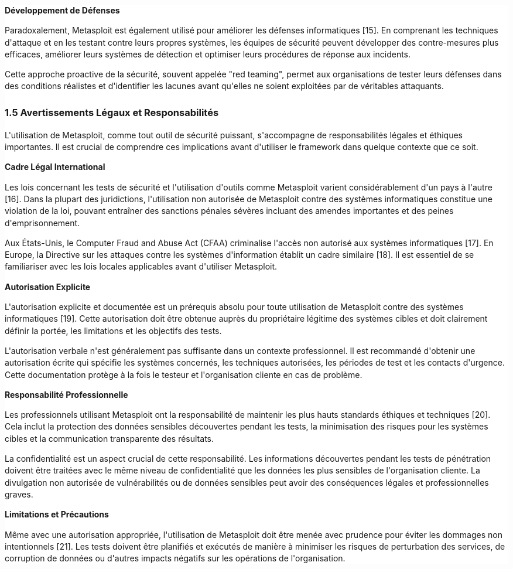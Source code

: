 **Développement de Défenses**

Paradoxalement, Metasploit est également utilisé pour améliorer les défenses informatiques [15]. En comprenant les techniques d'attaque et en les testant contre leurs propres systèmes, les équipes de sécurité peuvent développer des contre-mesures plus efficaces, améliorer leurs systèmes de détection et optimiser leurs procédures de réponse aux incidents.

Cette approche proactive de la sécurité, souvent appelée "red teaming", permet aux organisations de tester leurs défenses dans des conditions réalistes et d'identifier les lacunes avant qu'elles ne soient exploitées par de véritables attaquants.

### 1.5 Avertissements Légaux et Responsabilités

L'utilisation de Metasploit, comme tout outil de sécurité puissant, s'accompagne de responsabilités légales et éthiques importantes. Il est crucial de comprendre ces implications avant d'utiliser le framework dans quelque contexte que ce soit.

**Cadre Légal International**

Les lois concernant les tests de sécurité et l'utilisation d'outils comme Metasploit varient considérablement d'un pays à l'autre [16]. Dans la plupart des juridictions, l'utilisation non autorisée de Metasploit contre des systèmes informatiques constitue une violation de la loi, pouvant entraîner des sanctions pénales sévères incluant des amendes importantes et des peines d'emprisonnement.

Aux États-Unis, le Computer Fraud and Abuse Act (CFAA) criminalise l'accès non autorisé aux systèmes informatiques [17]. En Europe, la Directive sur les attaques contre les systèmes d'information établit un cadre similaire [18]. Il est essentiel de se familiariser avec les lois locales applicables avant d'utiliser Metasploit.

**Autorisation Explicite**

L'autorisation explicite et documentée est un prérequis absolu pour toute utilisation de Metasploit contre des systèmes informatiques [19]. Cette autorisation doit être obtenue auprès du propriétaire légitime des systèmes cibles et doit clairement définir la portée, les limitations et les objectifs des tests.

L'autorisation verbale n'est généralement pas suffisante dans un contexte professionnel. Il est recommandé d'obtenir une autorisation écrite qui spécifie les systèmes concernés, les techniques autorisées, les périodes de test et les contacts d'urgence. Cette documentation protège à la fois le testeur et l'organisation cliente en cas de problème.

**Responsabilité Professionnelle**

Les professionnels utilisant Metasploit ont la responsabilité de maintenir les plus hauts standards éthiques et techniques [20]. Cela inclut la protection des données sensibles découvertes pendant les tests, la minimisation des risques pour les systèmes cibles et la communication transparente des résultats.

La confidentialité est un aspect crucial de cette responsabilité. Les informations découvertes pendant les tests de pénétration doivent être traitées avec le même niveau de confidentialité que les données les plus sensibles de l'organisation cliente. La divulgation non autorisée de vulnérabilités ou de données sensibles peut avoir des conséquences légales et professionnelles graves.

**Limitations et Précautions**

Même avec une autorisation appropriée, l'utilisation de Metasploit doit être menée avec prudence pour éviter les dommages non intentionnels [21]. Les tests doivent être planifiés et exécutés de manière à minimiser les risques de perturbation des services, de corruption de données ou d'autres impacts négatifs sur les opérations de l'organisation.
